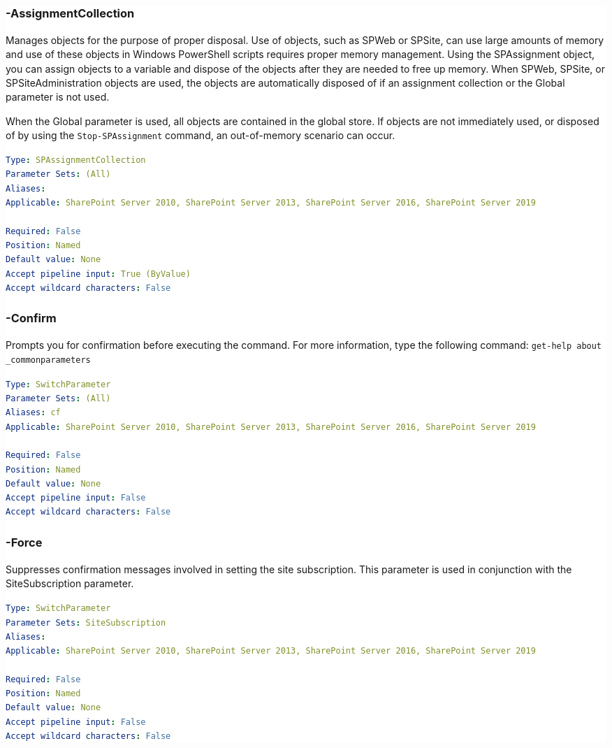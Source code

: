 ### -AssignmentCollection
Manages objects for the purpose of proper disposal.
Use of objects, such as SPWeb or SPSite, can use large amounts of memory and use of these objects in Windows PowerShell scripts requires proper memory management.
Using the SPAssignment object, you can assign objects to a variable and dispose of the objects after they are needed to free up memory.
When SPWeb, SPSite, or SPSiteAdministration objects are used, the objects are automatically disposed of if an assignment collection or the Global parameter is not used.

When the Global parameter is used, all objects are contained in the global store.
If objects are not immediately used, or disposed of by using the `Stop-SPAssignment` command, an out-of-memory scenario can occur.

```yaml
Type: SPAssignmentCollection
Parameter Sets: (All)
Aliases: 
Applicable: SharePoint Server 2010, SharePoint Server 2013, SharePoint Server 2016, SharePoint Server 2019

Required: False
Position: Named
Default value: None
Accept pipeline input: True (ByValue)
Accept wildcard characters: False
```

### -Confirm
Prompts you for confirmation before executing the command.
For more information, type the following command: `get-help about_commonparameters`

```yaml
Type: SwitchParameter
Parameter Sets: (All)
Aliases: cf
Applicable: SharePoint Server 2010, SharePoint Server 2013, SharePoint Server 2016, SharePoint Server 2019

Required: False
Position: Named
Default value: None
Accept pipeline input: False
Accept wildcard characters: False
```

### -Force
Suppresses confirmation messages involved in setting the site subscription.
This parameter is used in conjunction with the SiteSubscription parameter.

```yaml
Type: SwitchParameter
Parameter Sets: SiteSubscription
Aliases: 
Applicable: SharePoint Server 2010, SharePoint Server 2013, SharePoint Server 2016, SharePoint Server 2019

Required: False
Position: Named
Default value: None
Accept pipeline input: False
Accept wildcard characters: False
```
